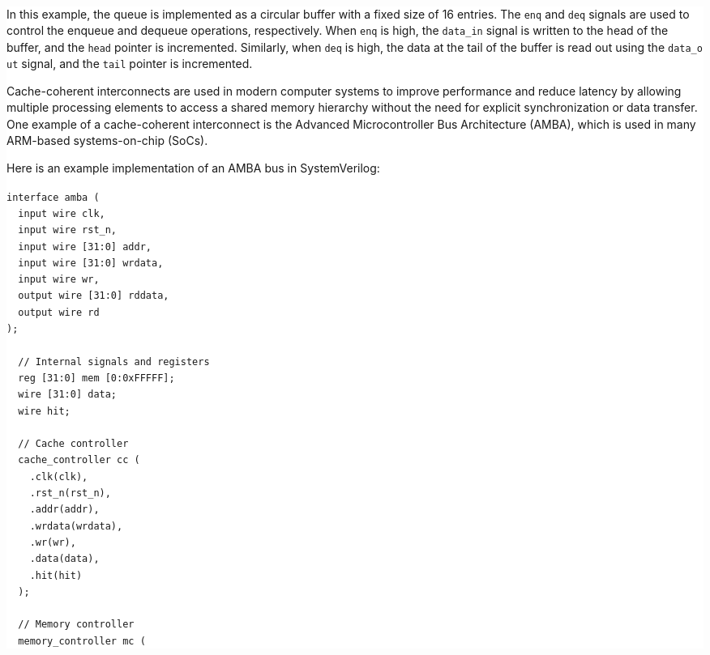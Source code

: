 In this example, the queue is implemented as
a circular buffer with a fixed size of 16
entries. The `enq` and `deq` signals are used to
control the enqueue and dequeue operations,
respectively. When `enq` is high, the `data_in`
signal is written to the head of the buffer, and
the `head` pointer is incremented. Similarly, when
`deq` is high, the data at the tail of the buffer
is read out using the `data_out` signal, and the
`tail` pointer is incremented.

Cache-coherent interconnects are used in modern
computer systems to improve performance and reduce
latency by allowing multiple processing elements
to access a shared memory hierarchy without the
need for explicit synchronization or data
transfer. One example of a cache-coherent
interconnect is the Advanced Microcontroller Bus
Architecture (AMBA), which is used in many
ARM-based systems-on-chip (SoCs).

Here is an example implementation of an AMBA bus
in SystemVerilog:

```
interface amba (
  input wire clk,
  input wire rst_n,
  input wire [31:0] addr,
  input wire [31:0] wrdata,
  input wire wr,
  output wire [31:0] rddata,
  output wire rd
);

  // Internal signals and registers
  reg [31:0] mem [0:0xFFFFF];
  wire [31:0] data;
  wire hit;

  // Cache controller
  cache_controller cc (
    .clk(clk),
    .rst_n(rst_n),
    .addr(addr),
    .wrdata(wrdata),
    .wr(wr),
    .data(data),
    .hit(hit)
  );

  // Memory controller
  memory_controller mc (
```
